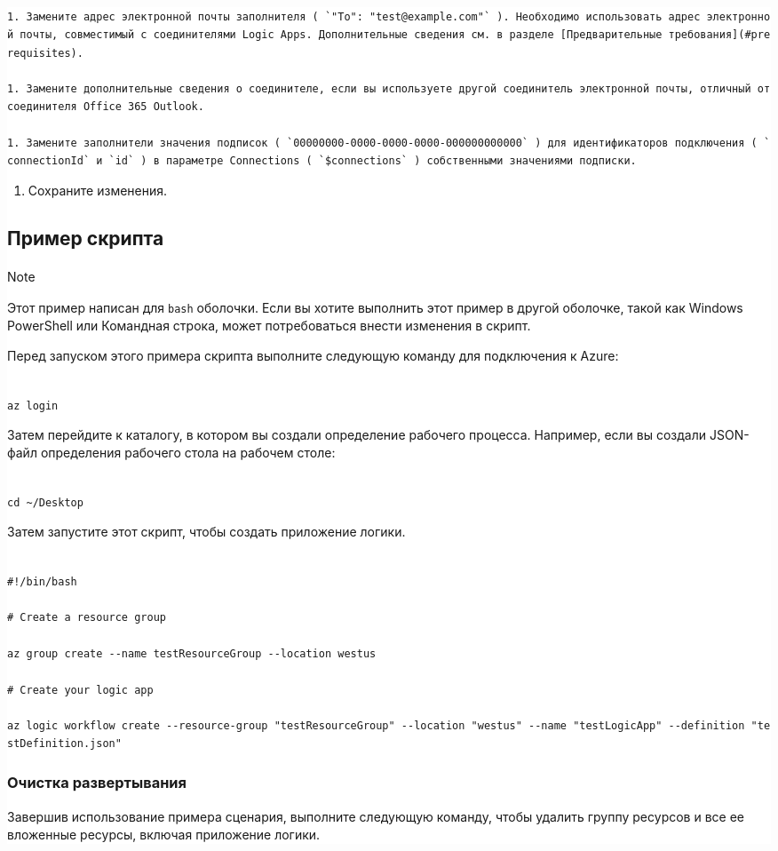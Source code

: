     1. Замените адрес электронной почты заполнителя ( `"To": "test@example.com"` ). Необходимо использовать адрес электронной почты, совместимый с соединителями Logic Apps. Дополнительные сведения см. в разделе [Предварительные требования](#prerequisites).

    1. Замените дополнительные сведения о соединителе, если вы используете другой соединитель электронной почты, отличный от соединителя Office 365 Outlook.

    1. Замените заполнители значения подписок ( `00000000-0000-0000-0000-000000000000` ) для идентификаторов подключения ( `connectionId` и `id` ) в параметре Connections ( `$connections` ) собственными значениями подписки.

1. Сохраните изменения.

## <a name="sample-script"></a>Пример скрипта

> [!NOTE]
> Этот пример написан для `bash` оболочки. Если вы хотите выполнить этот пример в другой оболочке, такой как Windows PowerShell или Командная строка, может потребоваться внести изменения в скрипт.

Перед запуском этого примера скрипта выполните следующую команду для подключения к Azure:

```azurecli-interactive

az login

```

Затем перейдите к каталогу, в котором вы создали определение рабочего процесса. Например, если вы создали JSON-файл определения рабочего стола на рабочем столе:

```azurecli

cd ~/Desktop

```

Затем запустите этот скрипт, чтобы создать приложение логики. 

```azurecli-interactive

#!/bin/bash

# Create a resource group

az group create --name testResourceGroup --location westus

# Create your logic app

az logic workflow create --resource-group "testResourceGroup" --location "westus" --name "testLogicApp" --definition "testDefinition.json"

```

### <a name="clean-up-deployment"></a>Очистка развертывания

Завершив использование примера сценария, выполните следующую команду, чтобы удалить группу ресурсов и все ее вложенные ресурсы, включая приложение логики.
